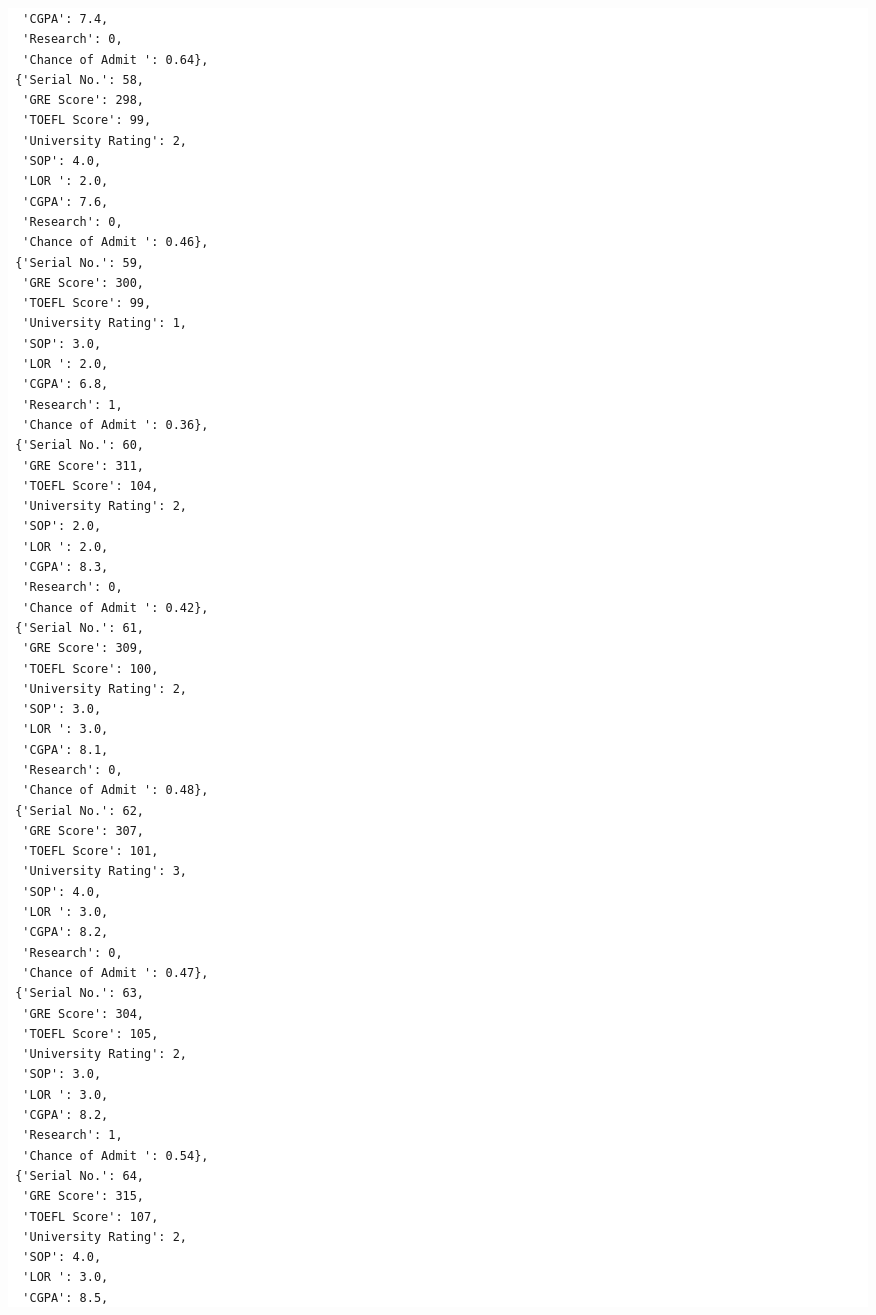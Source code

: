       'CGPA': 7.4,
      'Research': 0,
      'Chance of Admit ': 0.64},
     {'Serial No.': 58,
      'GRE Score': 298,
      'TOEFL Score': 99,
      'University Rating': 2,
      'SOP': 4.0,
      'LOR ': 2.0,
      'CGPA': 7.6,
      'Research': 0,
      'Chance of Admit ': 0.46},
     {'Serial No.': 59,
      'GRE Score': 300,
      'TOEFL Score': 99,
      'University Rating': 1,
      'SOP': 3.0,
      'LOR ': 2.0,
      'CGPA': 6.8,
      'Research': 1,
      'Chance of Admit ': 0.36},
     {'Serial No.': 60,
      'GRE Score': 311,
      'TOEFL Score': 104,
      'University Rating': 2,
      'SOP': 2.0,
      'LOR ': 2.0,
      'CGPA': 8.3,
      'Research': 0,
      'Chance of Admit ': 0.42},
     {'Serial No.': 61,
      'GRE Score': 309,
      'TOEFL Score': 100,
      'University Rating': 2,
      'SOP': 3.0,
      'LOR ': 3.0,
      'CGPA': 8.1,
      'Research': 0,
      'Chance of Admit ': 0.48},
     {'Serial No.': 62,
      'GRE Score': 307,
      'TOEFL Score': 101,
      'University Rating': 3,
      'SOP': 4.0,
      'LOR ': 3.0,
      'CGPA': 8.2,
      'Research': 0,
      'Chance of Admit ': 0.47},
     {'Serial No.': 63,
      'GRE Score': 304,
      'TOEFL Score': 105,
      'University Rating': 2,
      'SOP': 3.0,
      'LOR ': 3.0,
      'CGPA': 8.2,
      'Research': 1,
      'Chance of Admit ': 0.54},
     {'Serial No.': 64,
      'GRE Score': 315,
      'TOEFL Score': 107,
      'University Rating': 2,
      'SOP': 4.0,
      'LOR ': 3.0,
      'CGPA': 8.5,